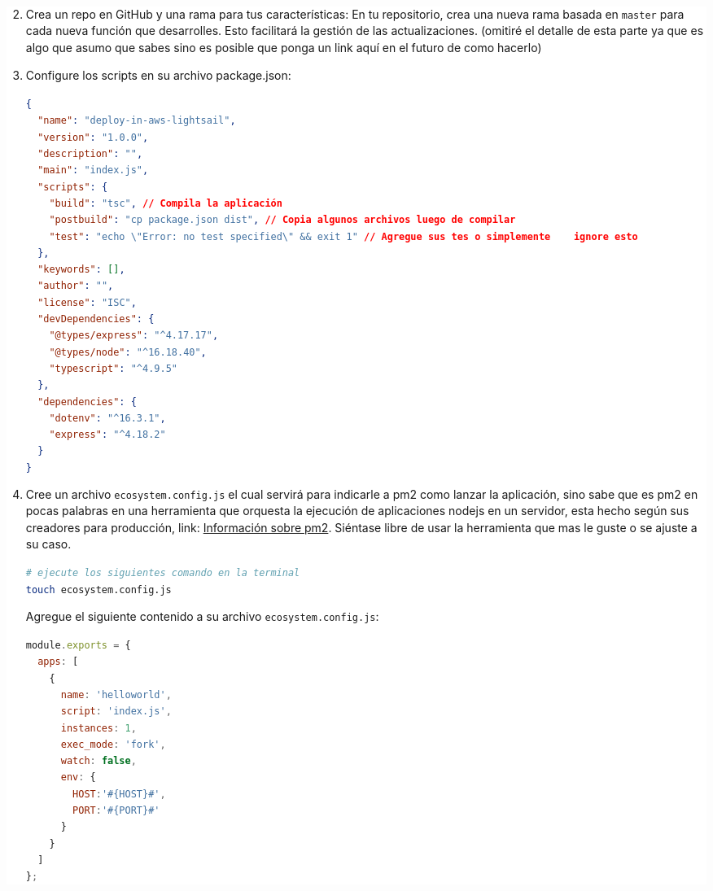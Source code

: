    ```ts
   ```

2. Crea un repo en GitHub y una rama para tus características: En tu repositorio, crea una nueva rama basada en `master` para cada nueva función que desarrolles. Esto facilitará la gestión de las actualizaciones. (omitiré el detalle de esta parte ya que es algo que asumo que sabes sino es posible que ponga un link aquí en el futuro de como hacerlo)

3. Configure los scripts en su archivo package.json:

   ```json
   {
     "name": "deploy-in-aws-lightsail",
     "version": "1.0.0",
     "description": "",
     "main": "index.js",
     "scripts": {
       "build": "tsc", // Compila la aplicación
       "postbuild": "cp package.json dist", // Copia algunos archivos luego de compilar
       "test": "echo \"Error: no test specified\" && exit 1" // Agregue sus tes o simplemente    ignore esto
     },
     "keywords": [],
     "author": "",
     "license": "ISC",
     "devDependencies": {
       "@types/express": "^4.17.17",
       "@types/node": "^16.18.40",
       "typescript": "^4.9.5"
     },
     "dependencies": {
       "dotenv": "^16.3.1",
       "express": "^4.18.2"
     }
   }
   ```

4. Cree un archivo `ecosystem.config.js` el cual servirá para indicarle a pm2 como lanzar la aplicación, sino sabe que es pm2 en pocas palabras en una herramienta que orquesta la ejecución de aplicaciones nodejs en un servidor, esta hecho según sus creadores para producción, link: [Información sobre pm2](https://pm2.keymetrics.io/). Siéntase libre de usar la herramienta que mas le guste o se ajuste a su caso.

   ```bash
   # ejecute los siguientes comando en la terminal
   touch ecosystem.config.js
   ```

   Agregue el siguiente contenido a su archivo `ecosystem.config.js`:
   ```js
   module.exports = {
     apps: [
       {
         name: 'helloworld',
         script: 'index.js',
         instances: 1,
         exec_mode: 'fork',
         watch: false,
         env: {
           HOST:'#{HOST}#',
           PORT:'#{PORT}#'
         }
       }
     ]
   };
   ```